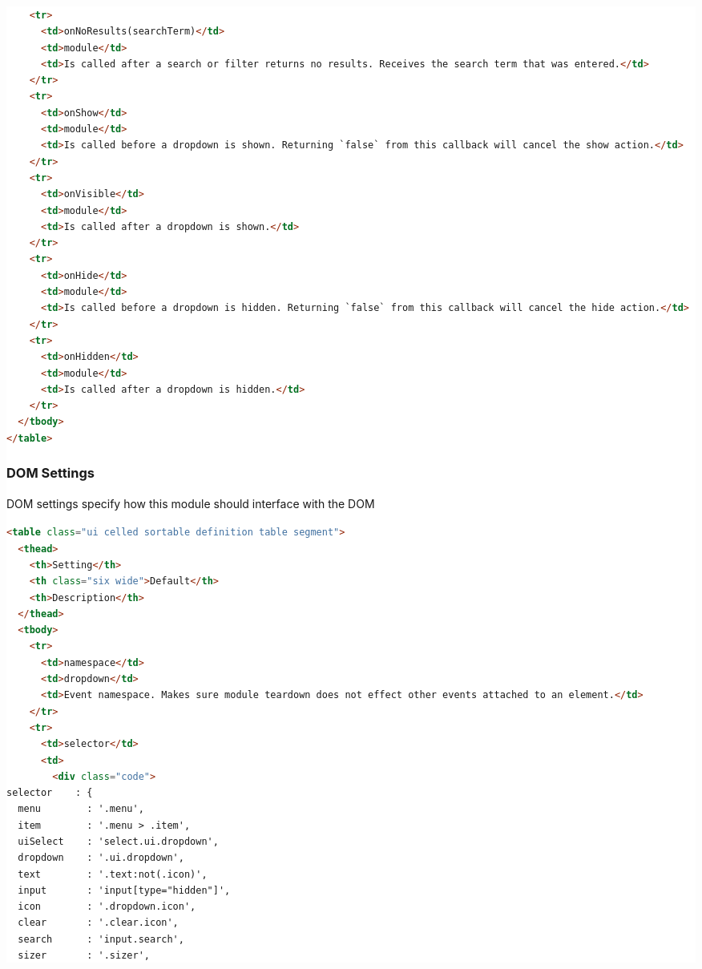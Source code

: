 ```html
    <tr>
      <td>onNoResults(searchTerm)</td>
      <td>module</td>
      <td>Is called after a search or filter returns no results. Receives the search term that was entered.</td>
    </tr>
    <tr>
      <td>onShow</td>
      <td>module</td>
      <td>Is called before a dropdown is shown. Returning `false` from this callback will cancel the show action.</td>
    </tr>
    <tr>
      <td>onVisible</td>
      <td>module</td>
      <td>Is called after a dropdown is shown.</td>
    </tr>
    <tr>
      <td>onHide</td>
      <td>module</td>
      <td>Is called before a dropdown is hidden. Returning `false` from this callback will cancel the hide action.</td>
    </tr>
    <tr>
      <td>onHidden</td>
      <td>module</td>
      <td>Is called after a dropdown is hidden.</td>
    </tr>
  </tbody>
</table>
```

### DOM Settings
DOM settings specify how this module should interface with the DOM
```html
<table class="ui celled sortable definition table segment">
  <thead>
    <th>Setting</th>
    <th class="six wide">Default</th>
    <th>Description</th>
  </thead>
  <tbody>
    <tr>
      <td>namespace</td>
      <td>dropdown</td>
      <td>Event namespace. Makes sure module teardown does not effect other events attached to an element.</td>
    </tr>
    <tr>
      <td>selector</td>
      <td>
        <div class="code">
selector    : {
  menu        : '.menu',
  item        : '.menu > .item',
  uiSelect    : 'select.ui.dropdown',
  dropdown    : '.ui.dropdown',
  text        : '.text:not(.icon)',
  input       : 'input[type="hidden"]',
  icon        : '.dropdown.icon',
  clear       : '.clear.icon',
  search      : 'input.search',
  sizer       : '.sizer',
```